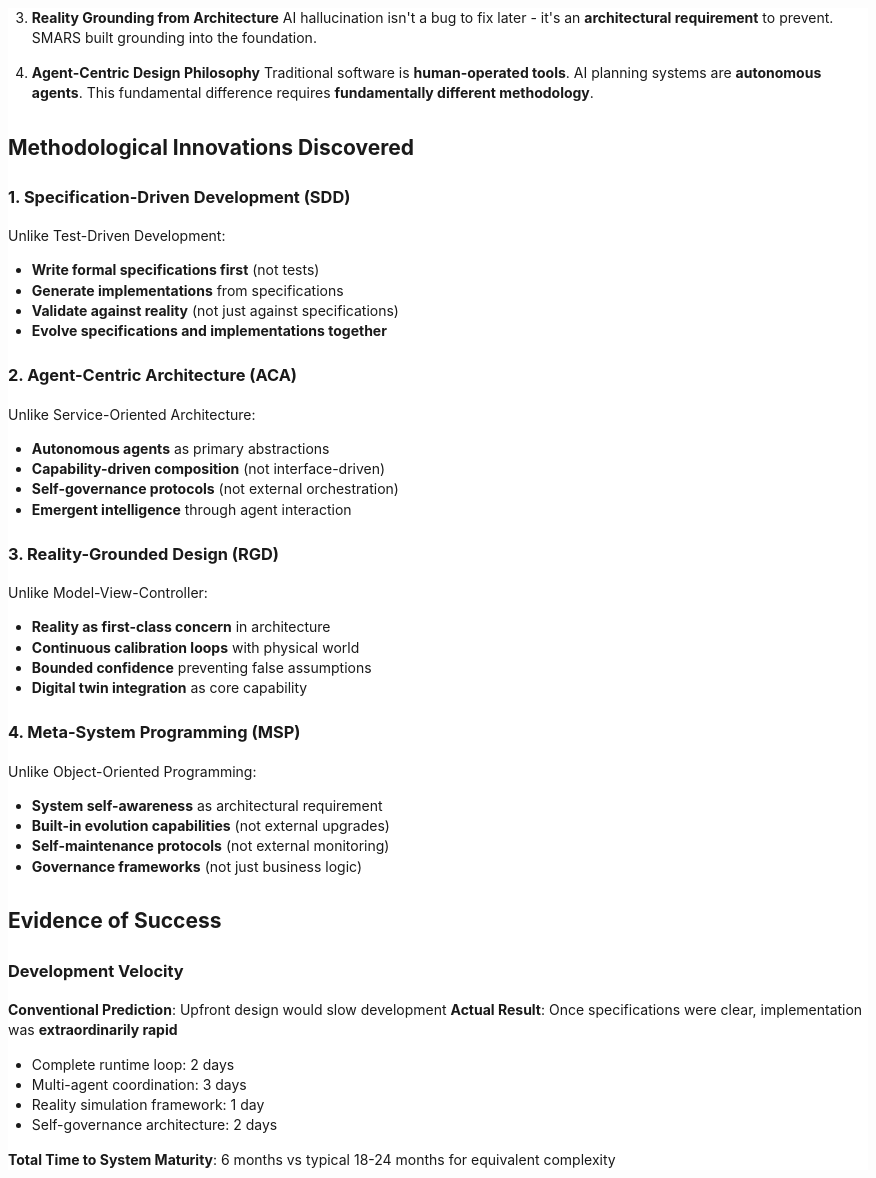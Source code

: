 3. **Reality Grounding from Architecture**
   AI hallucination isn't a bug to fix later - it's an **architectural requirement** to prevent. SMARS built grounding into the foundation.

4. **Agent-Centric Design Philosophy**
   Traditional software is **human-operated tools**. AI planning systems are **autonomous agents**. This fundamental difference requires **fundamentally different methodology**.

## Methodological Innovations Discovered

### 1. Specification-Driven Development (SDD)
Unlike Test-Driven Development:
- **Write formal specifications first** (not tests)
- **Generate implementations** from specifications
- **Validate against reality** (not just against specifications)
- **Evolve specifications and implementations together**

### 2. Agent-Centric Architecture (ACA)
Unlike Service-Oriented Architecture:
- **Autonomous agents** as primary abstractions
- **Capability-driven composition** (not interface-driven)
- **Self-governance protocols** (not external orchestration)
- **Emergent intelligence** through agent interaction

### 3. Reality-Grounded Design (RGD)
Unlike Model-View-Controller:
- **Reality as first-class concern** in architecture
- **Continuous calibration loops** with physical world
- **Bounded confidence** preventing false assumptions
- **Digital twin integration** as core capability

### 4. Meta-System Programming (MSP)
Unlike Object-Oriented Programming:
- **System self-awareness** as architectural requirement
- **Built-in evolution capabilities** (not external upgrades)
- **Self-maintenance protocols** (not external monitoring)
- **Governance frameworks** (not just business logic)

## Evidence of Success

### Development Velocity
**Conventional Prediction**: Upfront design would slow development
**Actual Result**: Once specifications were clear, implementation was **extraordinarily rapid**

- Complete runtime loop: 2 days
- Multi-agent coordination: 3 days  
- Reality simulation framework: 1 day
- Self-governance architecture: 2 days

**Total Time to System Maturity**: 6 months vs typical 18-24 months for equivalent complexity
